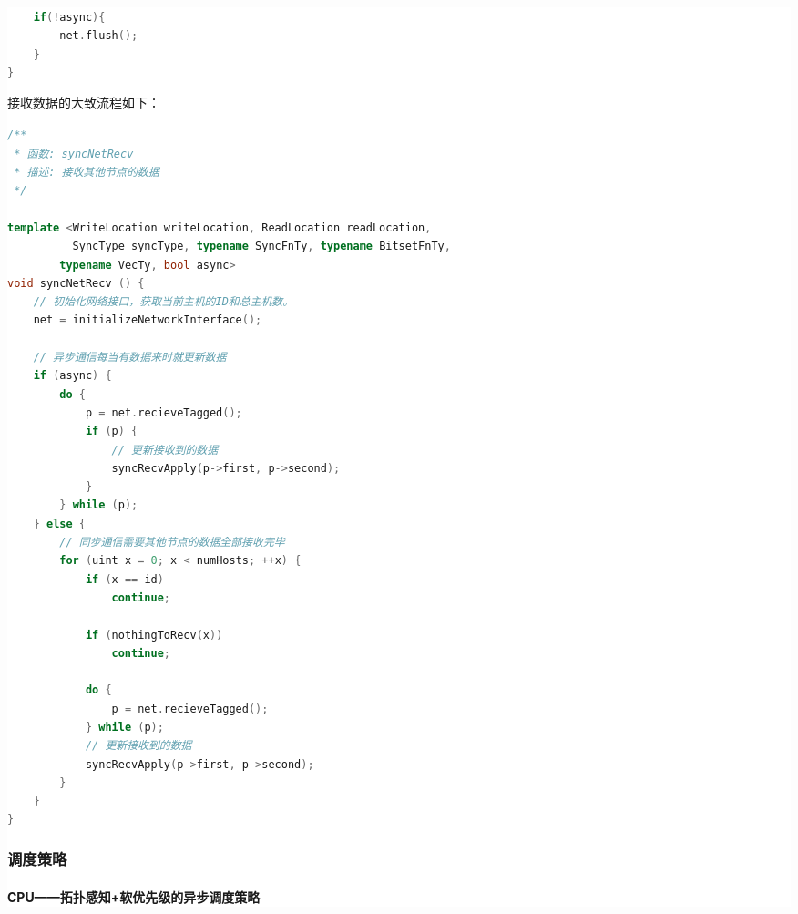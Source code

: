 ```C++
    if(!async){
        net.flush();
    }
}
```
接收数据的大致流程如下：
```C++
/**
 * 函数: syncNetRecv
 * 描述: 接收其他节点的数据
 */

template <WriteLocation writeLocation, ReadLocation readLocation,
          SyncType syncType, typename SyncFnTy, typename BitsetFnTy,
        typename VecTy, bool async>
void syncNetRecv () {
    // 初始化网络接口，获取当前主机的ID和总主机数。
    net = initializeNetworkInterface();

    // 异步通信每当有数据来时就更新数据
    if (async) {
        do {
            p = net.recieveTagged();
            if (p) {
                // 更新接收到的数据
                syncRecvApply(p->first, p->second);
            }
        } while (p);
    } else {
        // 同步通信需要其他节点的数据全部接收完毕
        for (uint x = 0; x < numHosts; ++x) {
            if (x == id)
                continue;

            if (nothingToRecv(x))
                continue;

            do {
                p = net.recieveTagged();
            } while (p);
            // 更新接收到的数据
            syncRecvApply(p->first, p->second);
        }
    }
}
```

### 调度策略

#### CPU——拓扑感知+软优先级的异步调度策略
